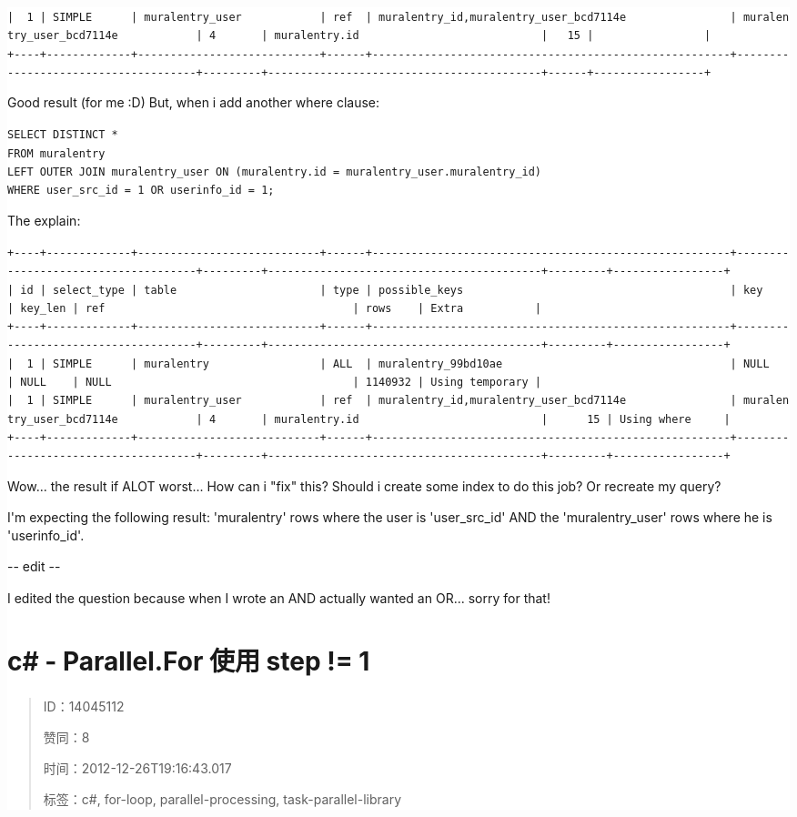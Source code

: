 ```
|  1 | SIMPLE      | muralentry_user            | ref  | muralentry_id,muralentry_user_bcd7114e                | muralentry_user_bcd7114e            | 4       | muralentry.id                            |   15 |                 |
+----+-------------+----------------------------+------+-------------------------------------------------------+-------------------------------------+---------+------------------------------------------+------+-----------------+ 
```

Good result (for me :D) But, when i add another where clause:

```
SELECT DISTINCT *
FROM muralentry
LEFT OUTER JOIN muralentry_user ON (muralentry.id = muralentry_user.muralentry_id)
WHERE user_src_id = 1 OR userinfo_id = 1; 
```

The explain:

```
+----+-------------+----------------------------+------+-------------------------------------------------------+-------------------------------------+---------+------------------------------------------+---------+-----------------+
| id | select_type | table                      | type | possible_keys                                         | key                                 | key_len | ref                                      | rows    | Extra           |
+----+-------------+----------------------------+------+-------------------------------------------------------+-------------------------------------+---------+------------------------------------------+---------+-----------------+
|  1 | SIMPLE      | muralentry                 | ALL  | muralentry_99bd10ae                                   | NULL                                | NULL    | NULL                                     | 1140932 | Using temporary |
|  1 | SIMPLE      | muralentry_user            | ref  | muralentry_id,muralentry_user_bcd7114e                | muralentry_user_bcd7114e            | 4       | muralentry.id                            |      15 | Using where     |
+----+-------------+----------------------------+------+-------------------------------------------------------+-------------------------------------+---------+------------------------------------------+---------+-----------------+ 
```

Wow... the result if ALOT worst... How can i "fix" this? Should i create some index to do this job? Or recreate my query?

I'm expecting the following result: 'muralentry' rows where the user is 'user_src_id' AND the 'muralentry_user' rows where he is 'userinfo_id'.

-- edit --

I edited the question because when I wrote an AND actually wanted an OR... sorry for that!

# c# - Parallel.For 使用 step != 1

> ID：14045112
> 
> 赞同：8
> 
> 时间：2012-12-26T19:16:43.017
> 
> 标签：c#, for-loop, parallel-processing, task-parallel-library
